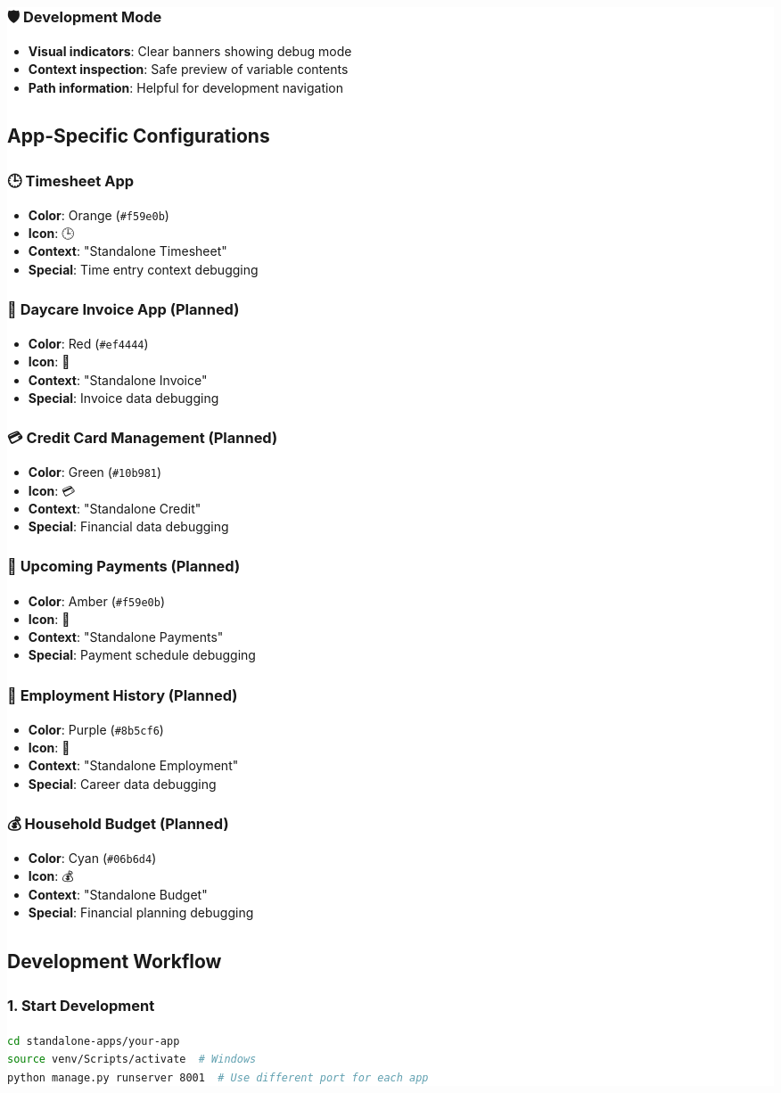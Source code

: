 ### 🛡️ **Development Mode**
- **Visual indicators**: Clear banners showing debug mode
- **Context inspection**: Safe preview of variable contents
- **Path information**: Helpful for development navigation

## App-Specific Configurations

### 🕒 **Timesheet App**
- **Color**: Orange (`#f59e0b`)
- **Icon**: 🕒
- **Context**: "Standalone Timesheet"
- **Special**: Time entry context debugging

### 🧾 **Daycare Invoice App (Planned)**
- **Color**: Red (`#ef4444`)
- **Icon**: 🧾
- **Context**: "Standalone Invoice"
- **Special**: Invoice data debugging

### 💳 **Credit Card Management (Planned)**
- **Color**: Green (`#10b981`)
- **Icon**: 💳
- **Context**: "Standalone Credit"
- **Special**: Financial data debugging

### 📅 **Upcoming Payments (Planned)**
- **Color**: Amber (`#f59e0b`)
- **Icon**: 📅
- **Context**: "Standalone Payments"
- **Special**: Payment schedule debugging

### 💼 **Employment History (Planned)**
- **Color**: Purple (`#8b5cf6`)
- **Icon**: 💼
- **Context**: "Standalone Employment"
- **Special**: Career data debugging

### 💰 **Household Budget (Planned)**
- **Color**: Cyan (`#06b6d4`)
- **Icon**: 💰
- **Context**: "Standalone Budget"
- **Special**: Financial planning debugging

## Development Workflow

### 1. **Start Development**
```bash
cd standalone-apps/your-app
source venv/Scripts/activate  # Windows
python manage.py runserver 8001  # Use different port for each app
```
